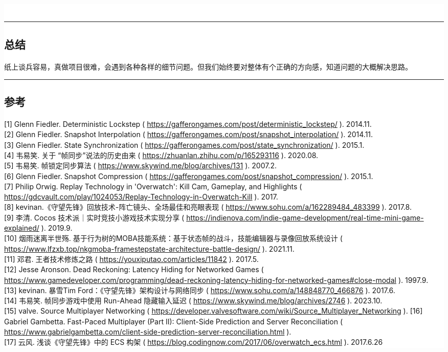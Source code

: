 <br/>

---

## 总结
纸上谈兵容易，真做项目很难，会遇到各种各样的细节问题。但我们始终要对整体有个正确的方向感，知道问题的大概解决思路。   

---

## 参考
[1] Glenn Fiedler. Deterministic Lockstep ( https://gafferongames.com/post/deterministic_lockstep/ ). 2014.11.   
[2] Glenn Fiedler. Snapshot Interpolation ( https://gafferongames.com/post/snapshot_interpolation/ ). 2014.11.   
[3] Glenn Fiedler. State Synchronization ( https://gafferongames.com/post/state_synchronization/ ). 2015.1.    
[4] 韦易笑. 关于 “帧同步”说法的历史由来 ( https://zhuanlan.zhihu.com/p/165293116 ). 2020.08.     
[5] 韦易笑. 帧锁定同步算法 ( https://www.skywind.me/blog/archives/131 ). 2007.2.     
[6] Glenn Fiedler. Snapshot Compression ( https://gafferongames.com/post/snapshot_compression/ ). 2015.1.       
[7] Philip Orwig. Replay Technology in 'Overwatch': Kill Cam, Gameplay, and Highlights ( https://gdcvault.com/play/1024053/Replay-Technology-in-Overwatch-Kill ). 2017.       
[8] kevinan.《守望先锋》回放技术-阵亡镜头、全场最佳和亮眼表现 ( https://www.sohu.com/a/162289484_483399 ). 2017.8.      
[9] 李清. Cocos 技术派｜实时竞技小游戏技术实现分享 ( https://indienova.com/indie-game-development/real-time-mini-game-explained/ ). 2019.9.   
[10] 烟雨迷离半世殇. 基于行为树的MOBA技能系统：基于状态帧的战斗，技能编辑器与录像回放系统设计 ( https://www.lfzxb.top/nkgmoba-framestepstate-architecture-battle-design/ ). 2021.11.   
[11] 邓君. 王者技术修炼之路 ( https://youxiputao.com/articles/11842 ). 2017.5.  
[12] Jesse Aronson. Dead Reckoning: Latency Hiding for Networked Games ( https://www.gamedeveloper.com/programming/dead-reckoning-latency-hiding-for-networked-games#close-modal ). 1997.9.    
[13] kevinan. 暴雪Tim Ford：《守望先锋》架构设计与网络同步 ( https://www.sohu.com/a/148848770_466876 ). 2017.6.   
[14] 韦易笑. 帧同步游戏中使用 Run-Ahead 隐藏输入延迟 ( https://www.skywind.me/blog/archives/2746 ). 2023.10.  
[15] valve. Source Multiplayer Networking ( https://developer.valvesoftware.com/wiki/Source_Multiplayer_Networking ). 
[16] Gabriel Gambetta. Fast-Paced Multiplayer (Part II): Client-Side Prediction and Server Reconciliation ( https://www.gabrielgambetta.com/client-side-prediction-server-reconciliation.html ).    
[17] 云风. 浅谈《守望先锋》中的 ECS 构架 ( https://blog.codingnow.com/2017/06/overwatch_ecs.html ). 2017.6.26